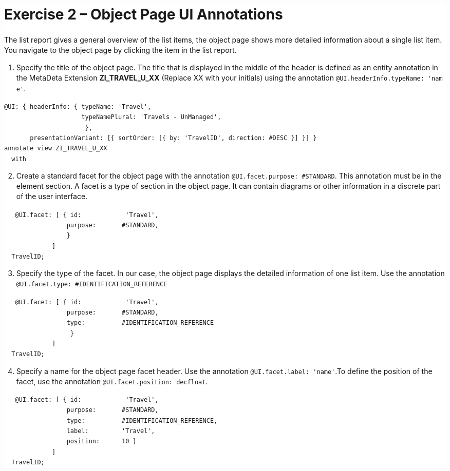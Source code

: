 <a id="exercise-2"></a>
# Exercise 2 – Object Page UI Annotations

The list report gives a general overview of the list items, the object page shows more detailed information about a single list item. You navigate to the object page by clicking the item in the list report.

1.	Specify the title of the object page. The title that is displayed in the middle of the header is defined as an entity annotation in the MetaDeta Extension  **ZI_TRAVEL_U_XX** (Replace XX with your initials) using the annotation `@UI.headerInfo.typeName: 'name'`.

```
@UI: { headerInfo: { typeName: 'Travel',
                     typeNamePlural: 'Travels - UnManaged',
                      },
       presentationVariant: [{ sortOrder: [{ by: 'TravelID', direction: #DESC }] }] }
annotate view ZI_TRAVEL_U_XX
  with 
```
2.	Create a standard facet for the object page with the annotation `@UI.facet.purpose: #STANDARD`. This annotation must be in the element section. A facet is a type of section in the object page. It can contain diagrams or other information in a discrete part of the user interface.
  
```  
   @UI.facet: [ { id:            'Travel',
                 purpose:       #STANDARD,         
                 }
             ]
  TravelID;
```

3.	Specify the type of the facet. In our case, the object page displays the detailed information of one list item. Use the annotation `@UI.facet.type: #IDENTIFICATION_REFERENCE`

```
   @UI.facet: [ { id:            'Travel',
                 purpose:       #STANDARD,
                 type:          #IDENTIFICATION_REFERENCE               
                  }
             ]
  TravelID;
```
4.	Specify a name for the object page facet header. Use the annotation `@UI.facet.label: 'name'`.To define the position of the facet, use the annotation `@UI.facet.position: decfloat`.
```
   @UI.facet: [ { id:            'Travel',
                 purpose:       #STANDARD,
                 type:          #IDENTIFICATION_REFERENCE,
                 label:         'Travel',
                 position:      10 }
             ]
  TravelID;
```
